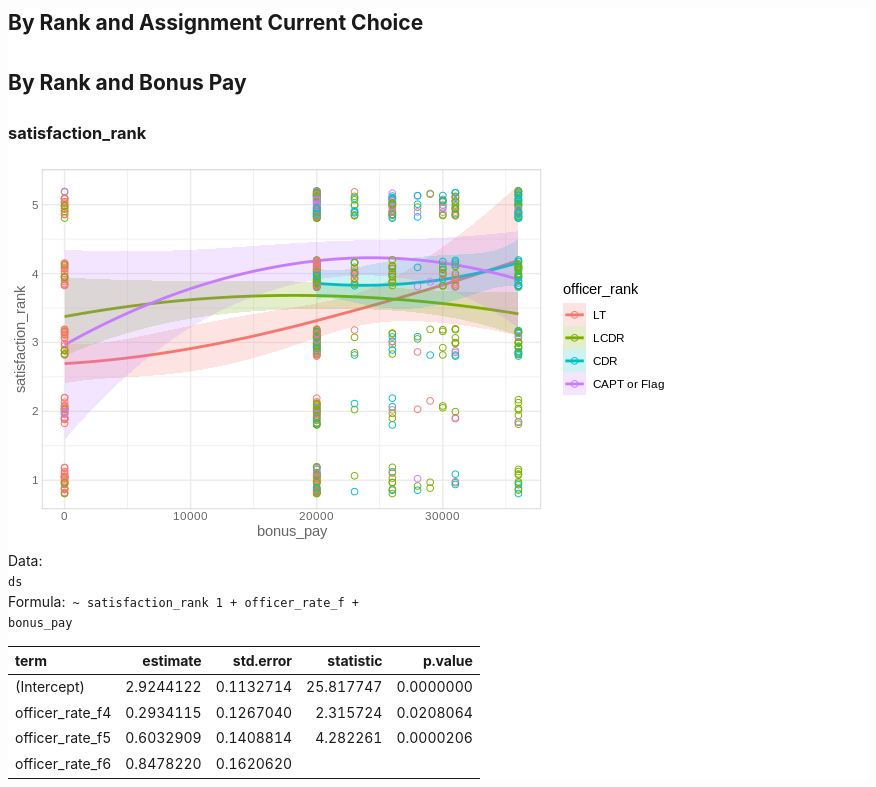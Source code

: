 By Rank and Assignment Current Choice
-----------------------------------


By Rank and Bonus Pay
-----------------------------------
### satisfaction_rank

![](figure-png/by-rank-and-bonus_pay-1.png)<br/>Data:<code> ds </code><br/>Formula:<code> ~ satisfaction_rank 1 + officer_rate_f + bonus_pay </code><table class="table table-striped table-hover table-condensed table-responsive" style="width: auto !important; ">
 <thead>
  <tr>
   <th style="text-align:left;"> term </th>
   <th style="text-align:right;"> estimate </th>
   <th style="text-align:right;"> std.error </th>
   <th style="text-align:right;"> statistic </th>
   <th style="text-align:right;"> p.value </th>
  </tr>
 </thead>
<tbody>
  <tr>
   <td style="text-align:left;"> (Intercept) </td>
   <td style="text-align:right;"> 2.9244122 </td>
   <td style="text-align:right;"> 0.1132714 </td>
   <td style="text-align:right;"> 25.817747 </td>
   <td style="text-align:right;"> 0.0000000 </td>
  </tr>
  <tr>
   <td style="text-align:left;"> officer_rate_f4 </td>
   <td style="text-align:right;"> 0.2934115 </td>
   <td style="text-align:right;"> 0.1267040 </td>
   <td style="text-align:right;"> 2.315724 </td>
   <td style="text-align:right;"> 0.0208064 </td>
  </tr>
  <tr>
   <td style="text-align:left;"> officer_rate_f5 </td>
   <td style="text-align:right;"> 0.6032909 </td>
   <td style="text-align:right;"> 0.1408814 </td>
   <td style="text-align:right;"> 4.282261 </td>
   <td style="text-align:right;"> 0.0000206 </td>
  </tr>
  <tr>
   <td style="text-align:left;"> officer_rate_f6 </td>
   <td style="text-align:right;"> 0.8478220 </td>
   <td style="text-align:right;"> 0.1620620 </td>